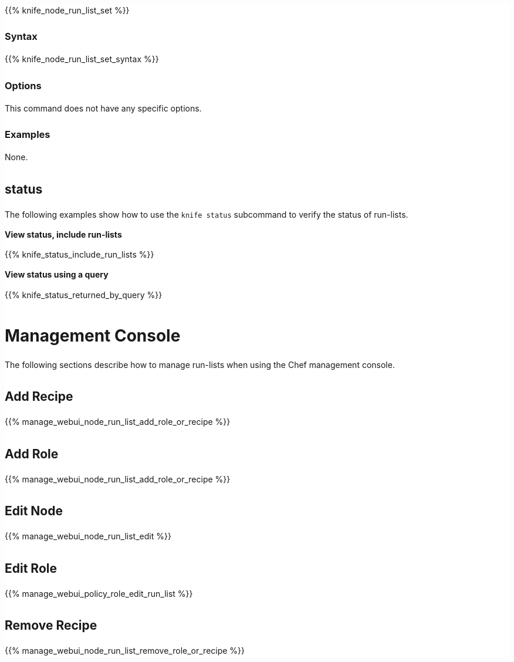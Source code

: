{{% knife_node_run_list_set %}}

### Syntax

{{% knife_node_run_list_set_syntax %}}

### Options

This command does not have any specific options.

### Examples

None.

status
------

The following examples show how to use the `knife status` subcommand to
verify the status of run-lists.

**View status, include run-lists**

{{% knife_status_include_run_lists %}}

**View status using a query**

{{% knife_status_returned_by_query %}}

Management Console
==================

The following sections describe how to manage run-lists when using the
Chef management console.

Add Recipe
----------

{{% manage_webui_node_run_list_add_role_or_recipe %}}

Add Role
--------

{{% manage_webui_node_run_list_add_role_or_recipe %}}

Edit Node
---------

{{% manage_webui_node_run_list_edit %}}

Edit Role
---------

{{% manage_webui_policy_role_edit_run_list %}}

Remove Recipe
-------------

{{% manage_webui_node_run_list_remove_role_or_recipe %}}
